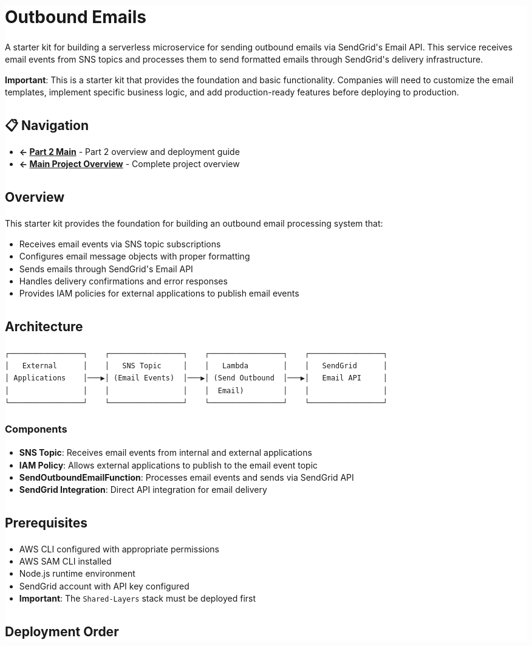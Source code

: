 # Outbound Emails

A starter kit for building a serverless microservice for sending outbound emails via SendGrid's Email API. This service receives email events from SNS topics and processes them to send formatted emails through SendGrid's delivery infrastructure.

**Important**: This is a starter kit that provides the foundation and basic functionality. Companies will need to customize the email templates, implement specific business logic, and add production-ready features before deploying to production.

## 📋 Navigation
- **← [Part 2 Main](../../README.md)** - Part 2 overview and deployment guide
- **← [Main Project Overview](../../../README.md)** - Complete project overview

## Overview

This starter kit provides the foundation for building an outbound email processing system that:
- Receives email events via SNS topic subscriptions
- Configures email message objects with proper formatting
- Sends emails through SendGrid's Email API
- Handles delivery confirmations and error responses
- Provides IAM policies for external applications to publish email events

## Architecture

```
┌─────────────────┐    ┌─────────────────┐    ┌─────────────────┐    ┌─────────────────┐
│   External      │    │   SNS Topic     │    │   Lambda        │    │   SendGrid      │
│ Applications    │───▶│ (Email Events)  │───▶│ (Send Outbound  │───▶│   Email API     │
│                 │    │                 │    │  Email)         │    │                 │
└─────────────────┘    └─────────────────┘    └─────────────────┘    └─────────────────┘
```

### Components

- **SNS Topic**: Receives email events from internal and external applications
- **IAM Policy**: Allows external applications to publish to the email event topic
- **SendOutboundEmailFunction**: Processes email events and sends via SendGrid API
- **SendGrid Integration**: Direct API integration for email delivery

## Prerequisites

- AWS CLI configured with appropriate permissions
- AWS SAM CLI installed
- Node.js runtime environment
- SendGrid account with API key configured
- **Important**: The `Shared-Layers` stack must be deployed first

## Deployment Order
